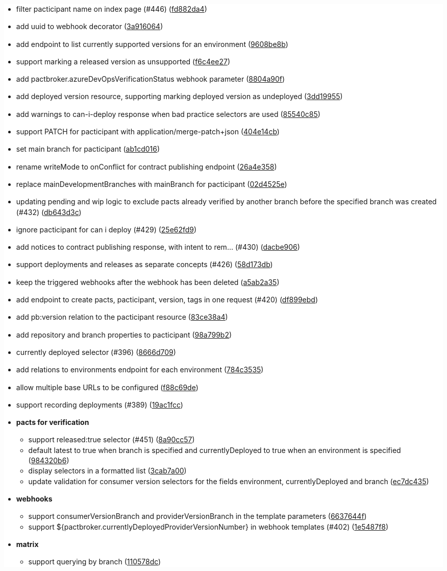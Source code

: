 * filter pacticipant name on index page (#446)	 ([fd882da4](/../../commit/fd882da4))
* add uuid to webhook decorator	 ([3a916064](/../../commit/3a916064))
* add endpoint to list currently supported versions for an environment	 ([9608be8b](/../../commit/9608be8b))
* support marking a released version as unsupported	 ([f6c4ee27](/../../commit/f6c4ee27))
* add pactbroker.azureDevOpsVerificationStatus webhook parameter	 ([8804a90f](/../../commit/8804a90f))
* add deployed version resource, supporting marking deployed version as undeployed	 ([3dd19955](/../../commit/3dd19955))
* add warnings to can-i-deploy response when bad practice selectors are used	 ([85540c85](/../../commit/85540c85))
* support PATCH for pacticipant with application/merge-patch+json	 ([404e14cb](/../../commit/404e14cb))
* set main branch for pacticipant	 ([ab1cd016](/../../commit/ab1cd016))
* rename writeMode to onConflict for contract publishing endpoint	 ([26a4e358](/../../commit/26a4e358))
* replace mainDevelopmentBranches with mainBranch for pacticipant	 ([02d4525e](/../../commit/02d4525e))
* updating pending and wip logic to exclude pacts already verified by another branch before the specified branch was created (#432)	 ([db643d3c](/../../commit/db643d3c))
* ignore pacticipant for can i deploy (#429)	 ([25e62fd9](/../../commit/25e62fd9))
* add notices to contract publishing response, with intent to rem… (#430)	 ([dacbe906](/../../commit/dacbe906))
* support deployments and releases as separate concepts (#426)	 ([58d173db](/../../commit/58d173db))
* keep the triggered webhooks after the webhook has been deleted	 ([a5ab2a35](/../../commit/a5ab2a35))
* add endpoint to create pacts, pacticipant, version, tags in one request (#420)	 ([df899ebd](/../../commit/df899ebd))
* add pb:version relation to the pacticipant resource	 ([83ce38a4](/../../commit/83ce38a4))
* add repository and branch properties to pacticipant	 ([98a799b2](/../../commit/98a799b2))
* currently deployed selector (#396)	 ([8666d709](/../../commit/8666d709))
* add relations to environments endpoint for each environment	 ([784c3535](/../../commit/784c3535))
* allow multiple base URLs to be configured	 ([f88c69de](/../../commit/f88c69de))
* support recording deployments (#389)	 ([19ac1fcc](/../../commit/19ac1fcc))

* **pacts for verification**
  * support released:true selector (#451)	 ([8a90cc57](/../../commit/8a90cc57))
  * default latest to true when branch is specified and currentlyDeployed to true when an environment is specified	 ([984320b6](/../../commit/984320b6))
  * display selectors in a formatted list	 ([3cab7a00](/../../commit/3cab7a00))
  * update validation for consumer version selectors for the fields environment, currentlyDeployed and branch	 ([ec7dc435](/../../commit/ec7dc435))

* **webhooks**
  * support consumerVersionBranch and providerVersionBranch in the template parameters	 ([6637644f](/../../commit/6637644f))
  * support ${pactbroker.currentlyDeployedProviderVersionNumber} in webhook templates (#402)	 ([1e5487f8](/../../commit/1e5487f8))

* **matrix**
  * support querying by branch	 ([110578dc](/../../commit/110578dc))
